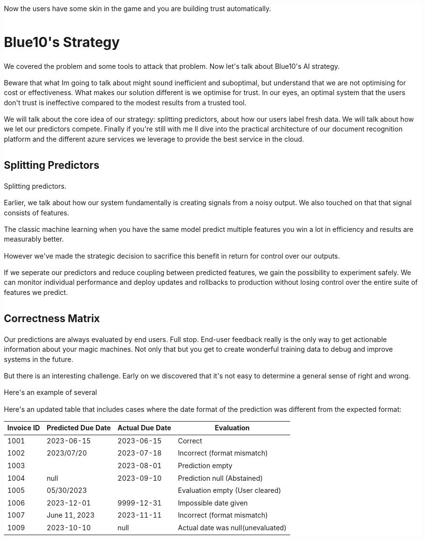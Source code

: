 Now the users have some skin in the game and you are building trust automatically.




# Blue10's Strategy

We covered the problem and some tools to attack that problem. Now let's talk about Blue10's AI strategy.

Beware that what Im going to talk  about might sound inefficient and suboptimal, but understand that we are not optimising for cost or effectiveness. What makes our solution different is we optimise for trust. In our eyes, an optimal system that the users don't trust is ineffective compared to the modest results from a trusted tool.


We will talk about the core idea of our strategy: splitting predictors, about how our users label fresh data. We will talk about how we let our predictors compete. Finally if you're still with me Il dive into the practical architecture of our document recognition platform and the different azure services we leverage to provide the best service in the cloud.


## Splitting Predictors
Splitting predictors. 

Earlier, we talk about how our system fundamentally is creating signals from a noisy output. We also touched on that that signal consists of features. 

The classic machine learning when you have the same model predict multiple features you win a lot in efficiency and results are measurably better. 

However we've made the strategic decision to sacrifice this benefit in return for control over our outputs. 

If we seperate our predictors and reduce coupling between predicted features, we gain the possibility to experiment safely. We can monitor individual performance and deploy updates and rollbacks to production without losing control over the entire suite of features we predict. 

## Correctness Matrix

Our predictions are always evaluated by end users. Full stop. End-user feedback really is the only way to get actionable information about your magic machines. Not only that but you get to create wonderful training data to debug and improve systems in the future.

But there is an interesting challenge. Early on we discovered that it's not easy to determine a general sense of right and wrong.

Here's an example of several 

Here's an updated table that includes cases where the date format of the prediction was different from the expected format:

| Invoice ID | Predicted Due Date | Actual Due Date | Evaluation                       |
|------------|--------------------|-----------------|----------------------------------|
| 1001       | 2023-06-15         | 2023-06-15      | Correct                          |
| 1002       | 2023/07/20         | 2023-07-18      | Incorrect (format mismatch)      |
| 1003       |                    | 2023-08-01      | Prediction empty                 |
| 1004       | null               | 2023-09-10      | Prediction null (Abstained)      |
| 1005       | 05/30/2023         |                 | Evaluation empty (User cleared)  |
| 1006       | 2023-12-01         | 9999-12-31      | Impossible date given            |
| 1007       | June 11, 2023      | 2023-11-11      | Incorrect (format mismatch)      |
| 1009       | 2023-10-10         | null            | Actual date was null(unevaluated)|